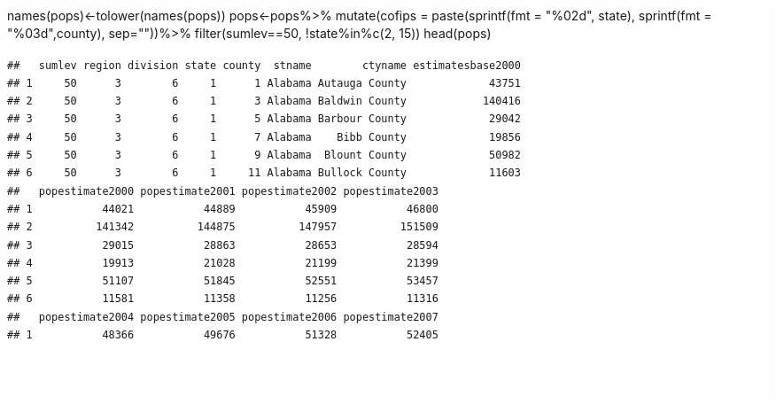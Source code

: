 <a class="sourceLine" id="cb4-3" data-line-number="3"><span class="kw">names</span>(pops)&lt;-<span class="kw">tolower</span>(<span class="kw">names</span>(pops))</a>
<a class="sourceLine" id="cb4-4" data-line-number="4">pops&lt;-pops<span class="op">%&gt;%</span></a>
<a class="sourceLine" id="cb4-5" data-line-number="5"><span class="st">  </span><span class="kw">mutate</span>(<span class="dt">cofips =</span> <span class="kw">paste</span>(<span class="kw">sprintf</span>(<span class="dt">fmt =</span> <span class="st">&quot;%02d&quot;</span>, state), <span class="kw">sprintf</span>(<span class="dt">fmt =</span> <span class="st">&quot;%03d&quot;</span>,county), <span class="dt">sep=</span><span class="st">&quot;&quot;</span>))<span class="op">%&gt;%</span></a>
<a class="sourceLine" id="cb4-6" data-line-number="6"><span class="st">  </span><span class="kw">filter</span>(sumlev<span class="op">==</span><span class="dv">50</span>, <span class="op">!</span>state<span class="op">%in%</span><span class="kw">c</span>(<span class="dv">2</span>, <span class="dv">15</span>))</a>
<a class="sourceLine" id="cb4-7" data-line-number="7"></a>
<a class="sourceLine" id="cb4-8" data-line-number="8"><span class="kw">head</span>(pops)</a></code></pre></div>
<pre><code>##   sumlev region division state county  stname        ctyname estimatesbase2000
## 1     50      3        6     1      1 Alabama Autauga County             43751
## 2     50      3        6     1      3 Alabama Baldwin County            140416
## 3     50      3        6     1      5 Alabama Barbour County             29042
## 4     50      3        6     1      7 Alabama    Bibb County             19856
## 5     50      3        6     1      9 Alabama  Blount County             50982
## 6     50      3        6     1     11 Alabama Bullock County             11603
##   popestimate2000 popestimate2001 popestimate2002 popestimate2003
## 1           44021           44889           45909           46800
## 2          141342          144875          147957          151509
## 3           29015           28863           28653           28594
## 4           19913           21028           21199           21399
## 5           51107           51845           52551           53457
## 6           11581           11358           11256           11316
##   popestimate2004 popestimate2005 popestimate2006 popestimate2007
## 1           48366           49676           51328           52405